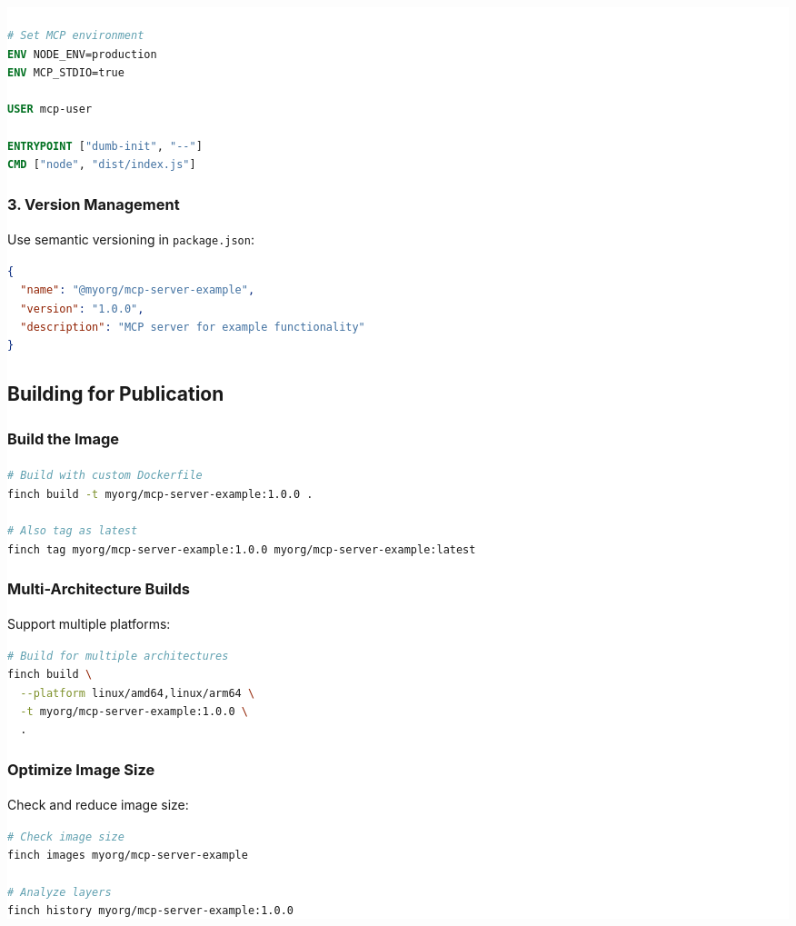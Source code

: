 ```dockerfile

# Set MCP environment
ENV NODE_ENV=production
ENV MCP_STDIO=true

USER mcp-user

ENTRYPOINT ["dumb-init", "--"]
CMD ["node", "dist/index.js"]
```

### 3. Version Management

Use semantic versioning in `package.json`:

```json
{
  "name": "@myorg/mcp-server-example",
  "version": "1.0.0",
  "description": "MCP server for example functionality"
}
```

## Building for Publication

### Build the Image

```bash
# Build with custom Dockerfile
finch build -t myorg/mcp-server-example:1.0.0 .

# Also tag as latest
finch tag myorg/mcp-server-example:1.0.0 myorg/mcp-server-example:latest
```

### Multi-Architecture Builds

Support multiple platforms:

```bash
# Build for multiple architectures
finch build \
  --platform linux/amd64,linux/arm64 \
  -t myorg/mcp-server-example:1.0.0 \
  .
```

### Optimize Image Size

Check and reduce image size:

```bash
# Check image size
finch images myorg/mcp-server-example

# Analyze layers
finch history myorg/mcp-server-example:1.0.0
```
